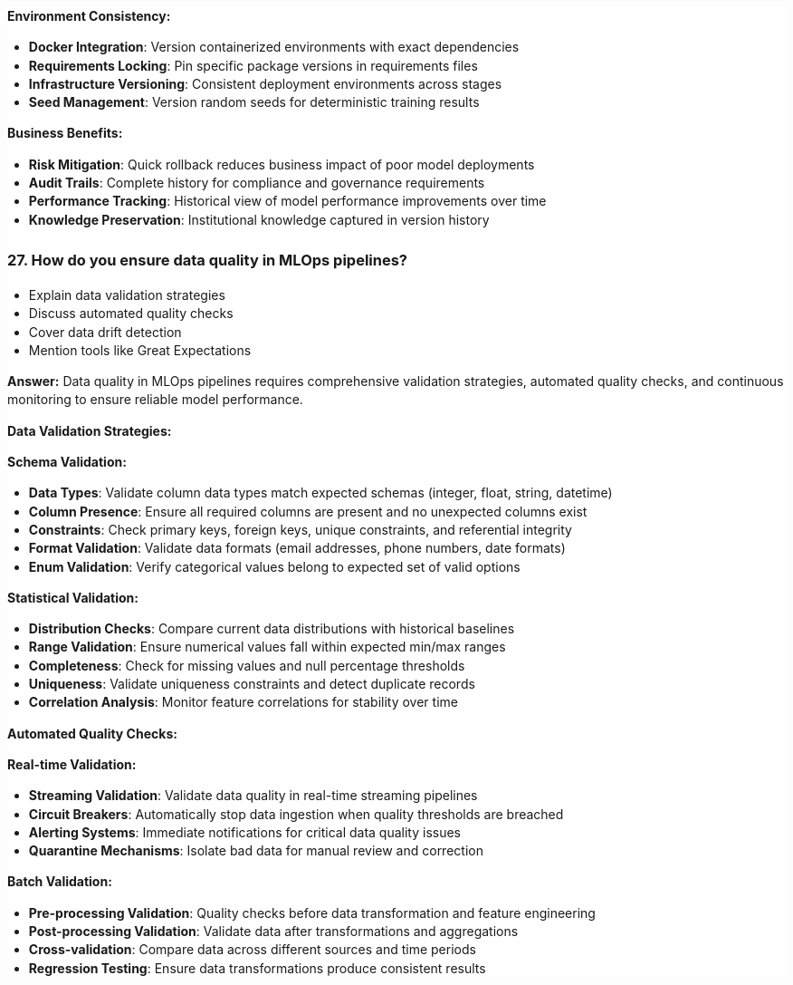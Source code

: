 **Environment Consistency:**

- **Docker Integration**: Version containerized environments with exact dependencies
- **Requirements Locking**: Pin specific package versions in requirements files
- **Infrastructure Versioning**: Consistent deployment environments across stages
- **Seed Management**: Version random seeds for deterministic training results

**Business Benefits:**

- **Risk Mitigation**: Quick rollback reduces business impact of poor model deployments
- **Audit Trails**: Complete history for compliance and governance requirements
- **Performance Tracking**: Historical view of model performance improvements over time
- **Knowledge Preservation**: Institutional knowledge captured in version history

### 27. How do you ensure data quality in MLOps pipelines?

- Explain data validation strategies
- Discuss automated quality checks
- Cover data drift detection
- Mention tools like Great Expectations

**Answer:**
Data quality in MLOps pipelines requires comprehensive validation strategies, automated quality checks, and continuous monitoring to ensure reliable model performance.

**Data Validation Strategies:**

**Schema Validation:**

- **Data Types**: Validate column data types match expected schemas (integer, float, string, datetime)
- **Column Presence**: Ensure all required columns are present and no unexpected columns exist
- **Constraints**: Check primary keys, foreign keys, unique constraints, and referential integrity
- **Format Validation**: Validate data formats (email addresses, phone numbers, date formats)
- **Enum Validation**: Verify categorical values belong to expected set of valid options

**Statistical Validation:**

- **Distribution Checks**: Compare current data distributions with historical baselines
- **Range Validation**: Ensure numerical values fall within expected min/max ranges
- **Completeness**: Check for missing values and null percentage thresholds
- **Uniqueness**: Validate uniqueness constraints and detect duplicate records
- **Correlation Analysis**: Monitor feature correlations for stability over time

**Automated Quality Checks:**

**Real-time Validation:**

- **Streaming Validation**: Validate data quality in real-time streaming pipelines
- **Circuit Breakers**: Automatically stop data ingestion when quality thresholds are breached
- **Alerting Systems**: Immediate notifications for critical data quality issues
- **Quarantine Mechanisms**: Isolate bad data for manual review and correction

**Batch Validation:**

- **Pre-processing Validation**: Quality checks before data transformation and feature engineering
- **Post-processing Validation**: Validate data after transformations and aggregations
- **Cross-validation**: Compare data across different sources and time periods
- **Regression Testing**: Ensure data transformations produce consistent results
